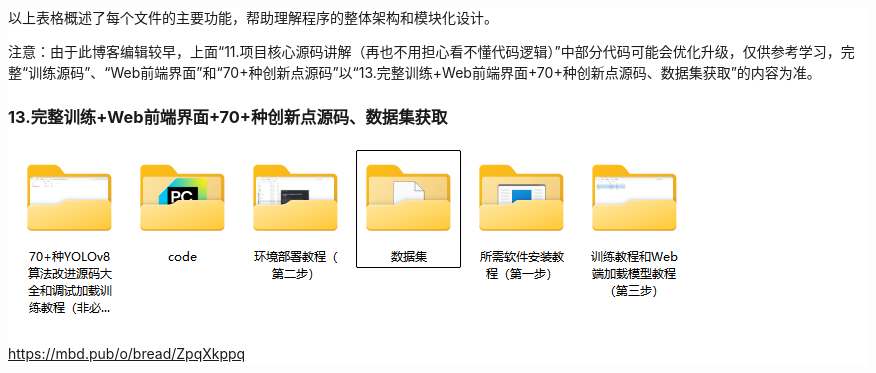 以上表格概述了每个文件的主要功能，帮助理解程序的整体架构和模块化设计。

注意：由于此博客编辑较早，上面“11.项目核心源码讲解（再也不用担心看不懂代码逻辑）”中部分代码可能会优化升级，仅供参考学习，完整“训练源码”、“Web前端界面”和“70+种创新点源码”以“13.完整训练+Web前端界面+70+种创新点源码、数据集获取”的内容为准。

### 13.完整训练+Web前端界面+70+种创新点源码、数据集获取

![19.png](19.png)

https://mbd.pub/o/bread/ZpqXkppq